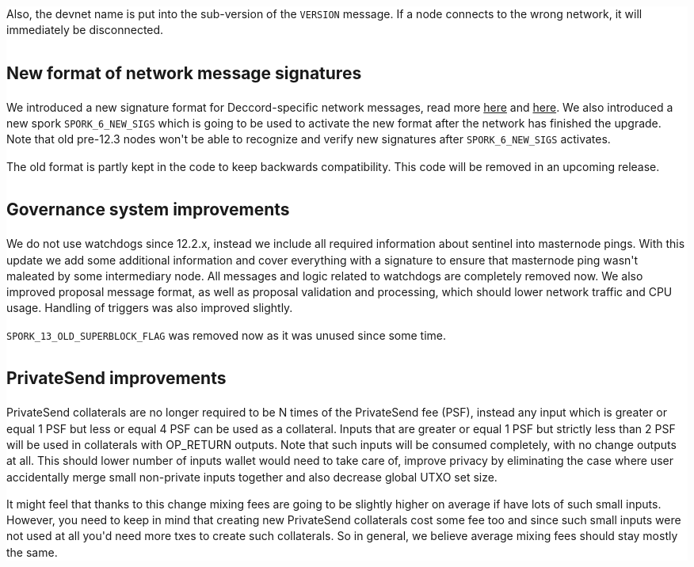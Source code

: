 Also, the devnet name is put into the sub-version of the `VERSION` message.
If a node connects to the wrong network, it will immediately be disconnected.

New format of network message signatures
----------------------------------------

We introduced a new signature format for Deccord-specific network messages,
read more [here](https://github.com/Deccord/pull/1936) and [here](https://github.com/Deccord/pull/1937).
We also introduced a new spork `SPORK_6_NEW_SIGS` which is going to be used to activate the new format after the network has finished the upgrade.
Note that old pre-12.3 nodes won't be able to recognize and verify new signatures after `SPORK_6_NEW_SIGS` activates.

The old format is partly kept in the code to keep backwards compatibility. This code will be removed in an upcoming
release.

Governance system improvements
------------------------------

We do not use watchdogs since 12.2.x, instead we include all required information about sentinel into masternode
pings. With this update we add some additional information and cover everything with a signature to ensure that
masternode ping wasn't maleated by some intermediary node. All messages and logic related to watchdogs are
completely removed now. We also improved proposal message format, as well as proposal validation and processing,
which should lower network traffic and CPU usage. Handling of triggers was also improved slightly.

`SPORK_13_OLD_SUPERBLOCK_FLAG` was removed now as it was unused since some time.

PrivateSend improvements
------------------------

PrivateSend collaterals are no longer required to be N times of the PrivateSend fee (PSF), instead any input
which is greater or equal 1 PSF but less or equal 4 PSF can be used as a collateral. Inputs that are greater or
equal 1 PSF but strictly less than 2 PSF will be used in collaterals with OP_RETURN outputs. Note that such
inputs will be consumed completely, with no change outputs at all. This should lower number of inputs wallet
would need to take care of, improve privacy by eliminating the case where user accidentally merge small
non-private inputs together and also decrease global UTXO set size.

It might feel that thanks to this change mixing fees are going to be slightly higher on average if have lots of
such small inputs. However, you need to keep in mind that creating new PrivateSend collaterals cost some fee too
and since such small inputs were not used at all you'd need more txes to create such collaterals. So in general,
we believe average mixing fees should stay mostly the same.
